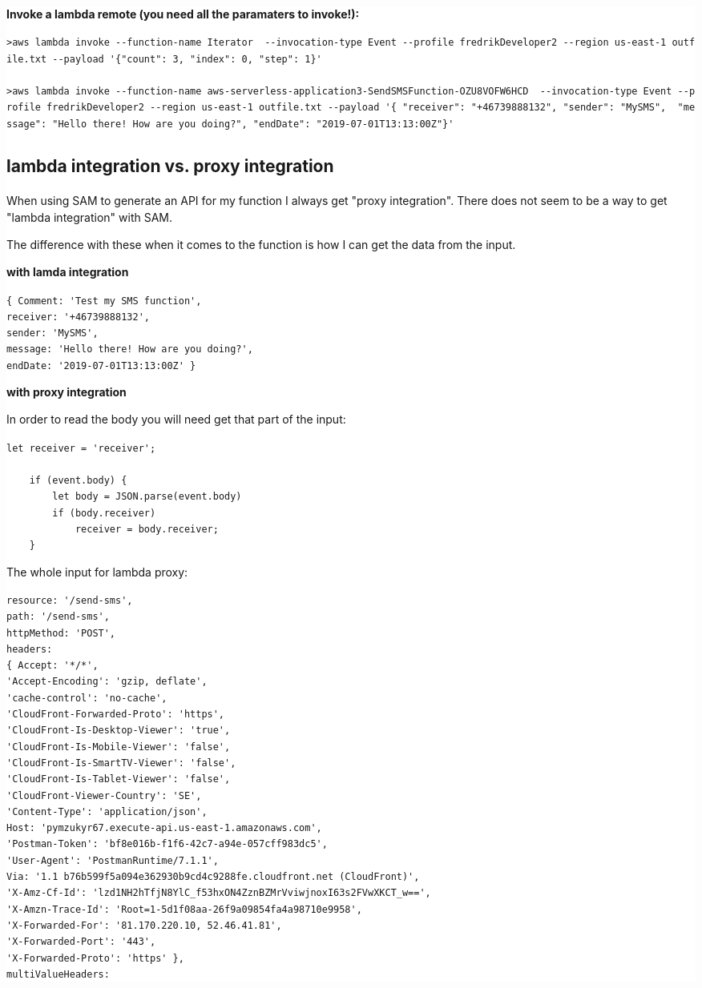 **Invoke a lambda remote (you need all the paramaters to invoke!):** 
```
>aws lambda invoke --function-name Iterator  --invocation-type Event --profile fredrikDeveloper2 --region us-east-1 outfile.txt --payload '{"count": 3, "index": 0, "step": 1}'

>aws lambda invoke --function-name aws-serverless-application3-SendSMSFunction-OZU8VOFW6HCD  --invocation-type Event --profile fredrikDeveloper2 --region us-east-1 outfile.txt --payload '{ "receiver": "+46739888132", "sender": "MySMS",  "message": "Hello there! How are you doing?", "endDate": "2019-07-01T13:13:00Z"}'
```


## lambda integration vs. proxy integration
When using SAM to generate an API for my function I always get "proxy integration". There does not seem to be a way to get "lambda integration" with SAM.

The difference with these when it comes to the function is how I can get the data from the input.

**with lamda integration**
```
{ Comment: 'Test my SMS function',
receiver: '+46739888132',
sender: 'MySMS',
message: 'Hello there! How are you doing?',
endDate: '2019-07-01T13:13:00Z' }
```
 
**with proxy integration**

In order to read the body you will need get that part of the input:

```
let receiver = 'receiver';

    if (event.body) {
        let body = JSON.parse(event.body)
        if (body.receiver) 
            receiver = body.receiver;
    }
```

The whole input for lambda proxy:
```
resource: '/send-sms',
path: '/send-sms',
httpMethod: 'POST',
headers: 
{ Accept: '*/*',
'Accept-Encoding': 'gzip, deflate',
'cache-control': 'no-cache',
'CloudFront-Forwarded-Proto': 'https',
'CloudFront-Is-Desktop-Viewer': 'true',
'CloudFront-Is-Mobile-Viewer': 'false',
'CloudFront-Is-SmartTV-Viewer': 'false',
'CloudFront-Is-Tablet-Viewer': 'false',
'CloudFront-Viewer-Country': 'SE',
'Content-Type': 'application/json',
Host: 'pymzukyr67.execute-api.us-east-1.amazonaws.com',
'Postman-Token': 'bf8e016b-f1f6-42c7-a94e-057cff983dc5',
'User-Agent': 'PostmanRuntime/7.1.1',
Via: '1.1 b76b599f5a094e362930b9cd4c9288fe.cloudfront.net (CloudFront)',
'X-Amz-Cf-Id': 'lzd1NH2hTfjN8YlC_f53hxON4ZznBZMrVviwjnoxI63s2FVwXKCT_w==',
'X-Amzn-Trace-Id': 'Root=1-5d1f08aa-26f9a09854fa4a98710e9958',
'X-Forwarded-For': '81.170.220.10, 52.46.41.81',
'X-Forwarded-Port': '443',
'X-Forwarded-Proto': 'https' },
multiValueHeaders: 
```